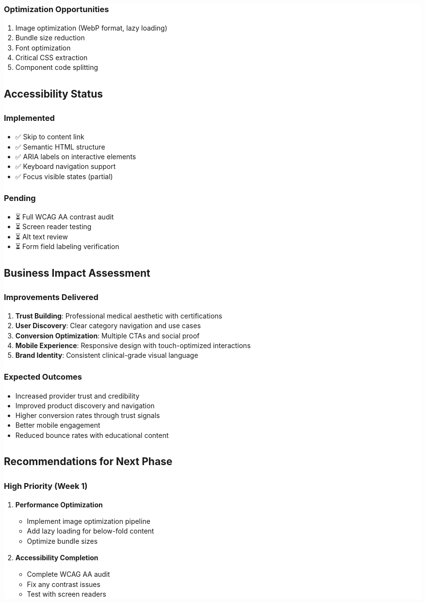 ### Optimization Opportunities
1. Image optimization (WebP format, lazy loading)
2. Bundle size reduction
3. Font optimization
4. Critical CSS extraction
5. Component code splitting

## Accessibility Status

### Implemented
- ✅ Skip to content link
- ✅ Semantic HTML structure
- ✅ ARIA labels on interactive elements
- ✅ Keyboard navigation support
- ✅ Focus visible states (partial)

### Pending
- ⏳ Full WCAG AA contrast audit
- ⏳ Screen reader testing
- ⏳ Alt text review
- ⏳ Form field labeling verification

## Business Impact Assessment

### Improvements Delivered
1. **Trust Building**: Professional medical aesthetic with certifications
2. **User Discovery**: Clear category navigation and use cases
3. **Conversion Optimization**: Multiple CTAs and social proof
4. **Mobile Experience**: Responsive design with touch-optimized interactions
5. **Brand Identity**: Consistent clinical-grade visual language

### Expected Outcomes
- Increased provider trust and credibility
- Improved product discovery and navigation
- Higher conversion rates through trust signals
- Better mobile engagement
- Reduced bounce rates with educational content

## Recommendations for Next Phase

### High Priority (Week 1)
1. **Performance Optimization**
   - Implement image optimization pipeline
   - Add lazy loading for below-fold content
   - Optimize bundle sizes

2. **Accessibility Completion**
   - Complete WCAG AA audit
   - Fix any contrast issues
   - Test with screen readers
